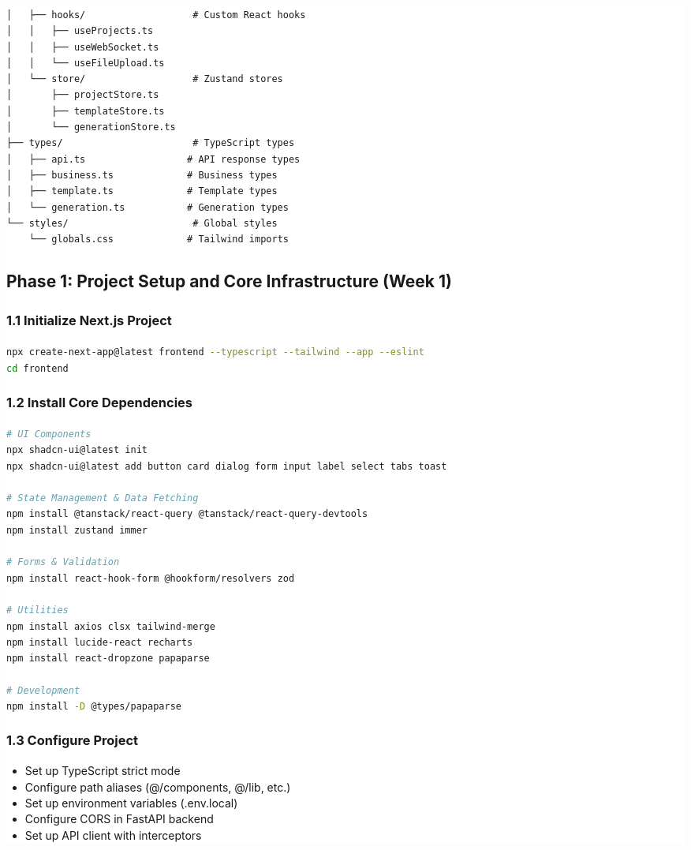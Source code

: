 ```
│   ├── hooks/                   # Custom React hooks
│   │   ├── useProjects.ts
│   │   ├── useWebSocket.ts
│   │   └── useFileUpload.ts
│   └── store/                   # Zustand stores
│       ├── projectStore.ts
│       ├── templateStore.ts
│       └── generationStore.ts
├── types/                       # TypeScript types
│   ├── api.ts                  # API response types
│   ├── business.ts             # Business types
│   ├── template.ts             # Template types
│   └── generation.ts           # Generation types
└── styles/                      # Global styles
    └── globals.css             # Tailwind imports

```

## Phase 1: Project Setup and Core Infrastructure (Week 1)

### 1.1 Initialize Next.js Project
```bash
npx create-next-app@latest frontend --typescript --tailwind --app --eslint
cd frontend
```

### 1.2 Install Core Dependencies
```bash
# UI Components
npx shadcn-ui@latest init
npx shadcn-ui@latest add button card dialog form input label select tabs toast

# State Management & Data Fetching
npm install @tanstack/react-query @tanstack/react-query-devtools
npm install zustand immer

# Forms & Validation
npm install react-hook-form @hookform/resolvers zod

# Utilities
npm install axios clsx tailwind-merge
npm install lucide-react recharts
npm install react-dropzone papaparse

# Development
npm install -D @types/papaparse
```

### 1.3 Configure Project
- Set up TypeScript strict mode
- Configure path aliases (@/components, @/lib, etc.)
- Set up environment variables (.env.local)
- Configure CORS in FastAPI backend
- Set up API client with interceptors
